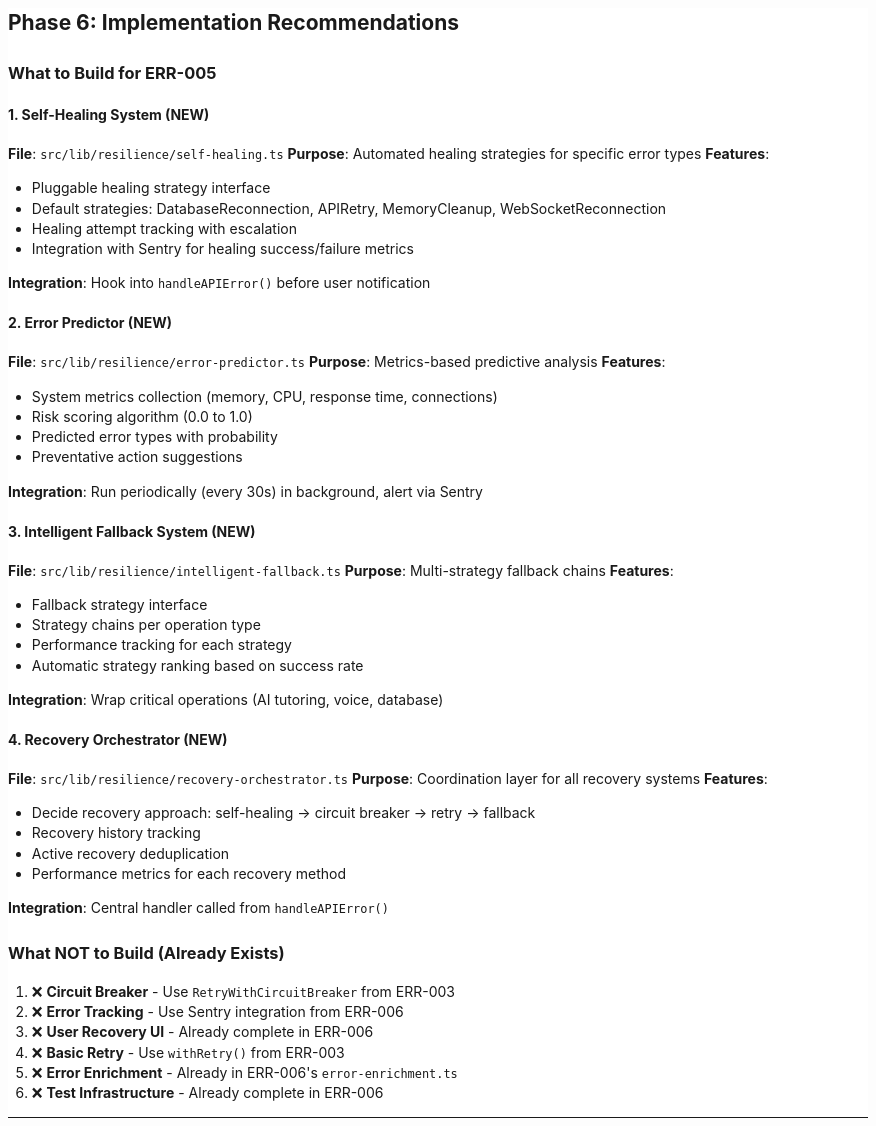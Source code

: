 ## Phase 6: Implementation Recommendations

### What to Build for ERR-005

#### 1. Self-Healing System (NEW)
**File**: `src/lib/resilience/self-healing.ts`
**Purpose**: Automated healing strategies for specific error types
**Features**:
- Pluggable healing strategy interface
- Default strategies: DatabaseReconnection, APIRetry, MemoryCleanup, WebSocketReconnection
- Healing attempt tracking with escalation
- Integration with Sentry for healing success/failure metrics

**Integration**: Hook into `handleAPIError()` before user notification

#### 2. Error Predictor (NEW)
**File**: `src/lib/resilience/error-predictor.ts`
**Purpose**: Metrics-based predictive analysis
**Features**:
- System metrics collection (memory, CPU, response time, connections)
- Risk scoring algorithm (0.0 to 1.0)
- Predicted error types with probability
- Preventative action suggestions

**Integration**: Run periodically (every 30s) in background, alert via Sentry

#### 3. Intelligent Fallback System (NEW)
**File**: `src/lib/resilience/intelligent-fallback.ts`
**Purpose**: Multi-strategy fallback chains
**Features**:
- Fallback strategy interface
- Strategy chains per operation type
- Performance tracking for each strategy
- Automatic strategy ranking based on success rate

**Integration**: Wrap critical operations (AI tutoring, voice, database)

#### 4. Recovery Orchestrator (NEW)
**File**: `src/lib/resilience/recovery-orchestrator.ts`
**Purpose**: Coordination layer for all recovery systems
**Features**:
- Decide recovery approach: self-healing → circuit breaker → retry → fallback
- Recovery history tracking
- Active recovery deduplication
- Performance metrics for each recovery method

**Integration**: Central handler called from `handleAPIError()`

### What NOT to Build (Already Exists)

1. ❌ **Circuit Breaker** - Use `RetryWithCircuitBreaker` from ERR-003
2. ❌ **Error Tracking** - Use Sentry integration from ERR-006
3. ❌ **User Recovery UI** - Already complete in ERR-006
4. ❌ **Basic Retry** - Use `withRetry()` from ERR-003
5. ❌ **Error Enrichment** - Already in ERR-006's `error-enrichment.ts`
6. ❌ **Test Infrastructure** - Already complete in ERR-006

---